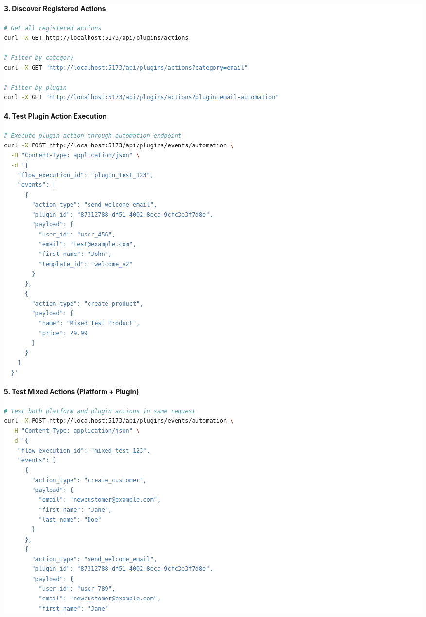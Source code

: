 #### **3. Discover Registered Actions**
```bash
# Get all registered actions
curl -X GET http://localhost:5173/api/plugins/actions

# Filter by category
curl -X GET "http://localhost:5173/api/plugins/actions?category=email"

# Filter by plugin
curl -X GET "http://localhost:5173/api/plugins/actions?plugin=email-automation"
```

#### **4. Test Plugin Action Execution**
```bash
# Execute plugin action through automation endpoint
curl -X POST http://localhost:5173/api/plugins/events/automation \
  -H "Content-Type: application/json" \
  -d '{
    "flow_execution_id": "plugin_test_123",
    "events": [
      {
        "action_type": "send_welcome_email",
        "plugin_id": "87312788-df51-4002-8eca-9cfc3e3f7d8e",
        "payload": {
          "user_id": "user_456",
          "email": "test@example.com",
          "first_name": "John",
          "template_id": "welcome_v2"
        }
      },
      {
        "action_type": "create_product", 
        "payload": {
          "name": "Mixed Test Product",
          "price": 29.99
        }
      }
    ]
  }'
```

#### **5. Test Mixed Actions (Platform + Plugin)**
```bash
# Test both platform and plugin actions in same request
curl -X POST http://localhost:5173/api/plugins/events/automation \
  -H "Content-Type: application/json" \
  -d '{
    "flow_execution_id": "mixed_test_123",
    "events": [
      {
        "action_type": "create_customer",
        "payload": {
          "email": "newcustomer@example.com",
          "first_name": "Jane",
          "last_name": "Doe"
        }
      },
      {
        "action_type": "send_welcome_email",
        "plugin_id": "87312788-df51-4002-8eca-9cfc3e3f7d8e",
        "payload": {
          "user_id": "user_789",
          "email": "newcustomer@example.com", 
          "first_name": "Jane"
```